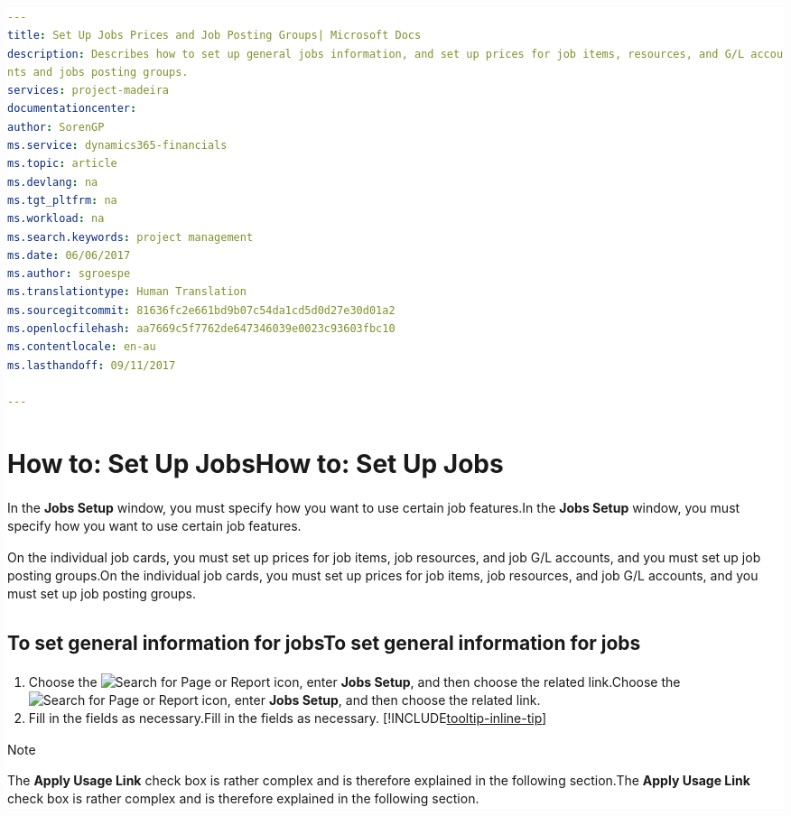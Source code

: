 ```yaml
---
title: Set Up Jobs Prices and Job Posting Groups| Microsoft Docs
description: Describes how to set up general jobs information, and set up prices for job items, resources, and G/L accounts and jobs posting groups.
services: project-madeira
documentationcenter: 
author: SorenGP
ms.service: dynamics365-financials
ms.topic: article
ms.devlang: na
ms.tgt_pltfrm: na
ms.workload: na
ms.search.keywords: project management
ms.date: 06/06/2017
ms.author: sgroespe
ms.translationtype: Human Translation
ms.sourcegitcommit: 81636fc2e661bd9b07c54da1cd5d0d27e30d01a2
ms.openlocfilehash: aa7669c5f7762de647346039e0023c93603fbc10
ms.contentlocale: en-au
ms.lasthandoff: 09/11/2017

---
```

# <a name="how-to-set-up-jobs"></a><span data-ttu-id="5cc2b-103">How to: Set Up Jobs</span><span class="sxs-lookup"><span data-stu-id="5cc2b-103">How to: Set Up Jobs</span></span>
<span data-ttu-id="5cc2b-104">In the **Jobs Setup** window, you must specify how you want to use certain job features.</span><span class="sxs-lookup"><span data-stu-id="5cc2b-104">In the **Jobs Setup** window, you must specify how you want to use certain job features.</span></span>

<span data-ttu-id="5cc2b-105">On the individual job cards, you must set up prices for job items, job resources, and job G/L accounts, and you must set up job posting groups.</span><span class="sxs-lookup"><span data-stu-id="5cc2b-105">On the individual job cards, you must set up prices for job items, job resources, and job G/L accounts, and you must set up job posting groups.</span></span>

## <a name="to-set-general-information-for-jobs"></a><span data-ttu-id="5cc2b-106">To set general information for jobs</span><span class="sxs-lookup"><span data-stu-id="5cc2b-106">To set general information for jobs</span></span>
1. <span data-ttu-id="5cc2b-107">Choose the ![Search for Page or Report](media/ui-search/search_small.png "Search for Page or Report icon") icon, enter **Jobs Setup**, and then choose the related link.</span><span class="sxs-lookup"><span data-stu-id="5cc2b-107">Choose the ![Search for Page or Report](media/ui-search/search_small.png "Search for Page or Report icon") icon, enter **Jobs Setup**, and then choose the related link.</span></span>
2. <span data-ttu-id="5cc2b-108">Fill in the fields as necessary.</span><span class="sxs-lookup"><span data-stu-id="5cc2b-108">Fill in the fields as necessary.</span></span> [!INCLUDE[tooltip-inline-tip](includes/tooltip-inline-tip_md.md)]

> [!NOTE]  
>   <span data-ttu-id="5cc2b-109">The **Apply Usage Link** check box is rather complex and is therefore explained in the following section.</span><span class="sxs-lookup"><span data-stu-id="5cc2b-109">The **Apply Usage Link** check box is rather complex and is therefore explained in the following section.</span></span>
